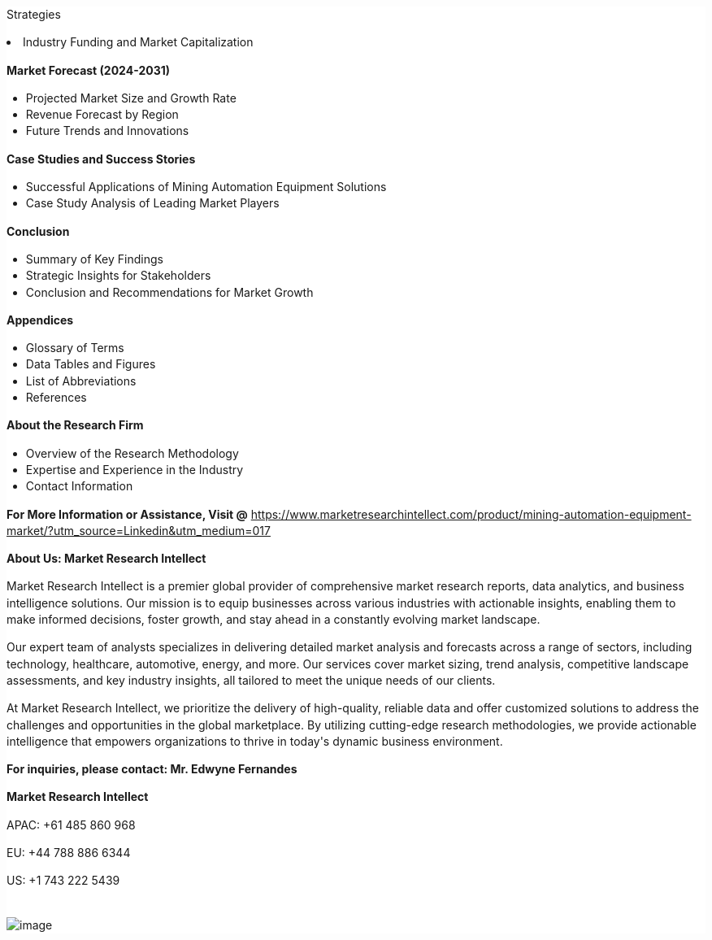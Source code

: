 Strategies</li><li>Industry Funding and Market Capitalization</li></ul><p><strong>Market Forecast (2024-2031)</strong></p><ul><li>Projected Market Size and Growth Rate</li><li>Revenue Forecast by Region</li><li>Future Trends and Innovations</li></ul><p><strong>Case Studies and Success Stories</strong></p><ul><li>Successful Applications of Mining Automation Equipment Solutions</li><li>Case Study Analysis of Leading Market Players</li></ul><p><strong>Conclusion</strong></p><ul><li>Summary of Key Findings</li><li>Strategic Insights for Stakeholders</li><li>Conclusion and Recommendations for Market Growth</li></ul><p><strong>Appendices</strong></p><ul><li>Glossary of Terms</li><li>Data Tables and Figures</li><li>List of Abbreviations</li><li>References</li></ul><p><strong>About the Research Firm</strong></p><ul><li>Overview of the Research Methodology</li><li>Expertise and Experience in the Industry</li><li>Contact Information</li></ul></div><div class="article-main__content" data-test-id="publishing-text-block"><p><span class="font-[700]"><strong>For More Information or Assistance, Visit @</strong>&nbsp;<a href="https://www.marketresearchintellect.com/product/mining-automation-equipment-market/?utm_source=Linkedin&utm_medium=017">https://www.marketresearchintellect.com/product/mining-automation-equipment-market/?utm_source=Linkedin&utm_medium=017</a></span></p><p><strong>About Us: Market Research Intellect</strong></p><p>Market Research Intellect is a premier global provider of comprehensive market research reports, data analytics, and business intelligence solutions. Our mission is to equip businesses across various industries with actionable insights, enabling them to make informed decisions, foster growth, and stay ahead in a constantly evolving market landscape.</p><p>Our expert team of analysts specializes in delivering detailed market analysis and forecasts across a range of sectors, including technology, healthcare, automotive, energy, and more. Our services cover market sizing, trend analysis, competitive landscape assessments, and key industry insights, all tailored to meet the unique needs of our clients.</p><p>At Market Research Intellect, we prioritize the delivery of high-quality, reliable data and offer customized solutions to address the challenges and opportunities in the global marketplace. By utilizing cutting-edge research methodologies, we provide actionable intelligence that empowers organizations to thrive in today's dynamic business environment.</p><p><strong>For inquiries, please contact: Mr. Edwyne Fernandes</strong></p><p><strong>Market Research Intellect</strong></p><p>APAC: +61 485 860 968</p><p>EU: +44 788 886 6344</p><p>US: +1 743 222 5439</p></div><div class="article-main__content" data-test-id="publishing-text-block">&nbsp;</div>
![image](https://github.com/user-attachments/assets/c1ef78bb-bb2e-4c3f-88a0-600ed0027d8e)
